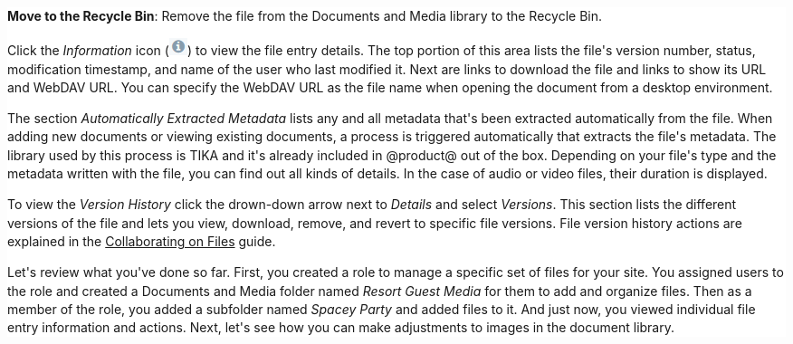 **Move to the Recycle Bin**: Remove the file from the Documents and Media
library to the Recycle Bin. 

Click the *Information* icon (![**i**](../../../../images/icon-information.png)) 
to view the file entry details. The top portion of this area lists the file's 
version number, status, modification timestamp, and name of the user who last 
modified it. Next are links to download the file and links to show its URL and 
WebDAV URL. You can specify the WebDAV URL as the file name when opening the 
document from a desktop environment.

The section *Automatically Extracted Metadata* lists any and all metadata that's
been extracted automatically from the file. When adding new documents or viewing
existing documents, a process is triggered automatically that extracts the
file's metadata. The library used by this process is TIKA and it's already
included in @product@ out of the box. Depending on your file's type and the
metadata written with the file, you can find out all kinds of details. In the
case of audio or video files, their duration is displayed.

To view the *Version History* click the drown-down arrow next to *Details* and 
select *Versions*. This section lists the different versions of the file and 
lets you view, download, remove, and revert to specific file versions. File 
version history actions are explained in the [Collaborating on 
Files](/discover/portal/-/knowledge_base/7-0/collaborating-on-files) guide.

Let's review what you've done so far. First, you created a role to manage a
specific set of files for your site. You assigned users to the role and created
a Documents and Media folder named *Resort Guest Media* for them to add and
organize files. Then as a member of the role, you added a subfolder named
*Spacey Party* and added files to it. And just now, you viewed individual file
entry information and actions. Next, let's see how you can make adjustments to
images  in the document library.
